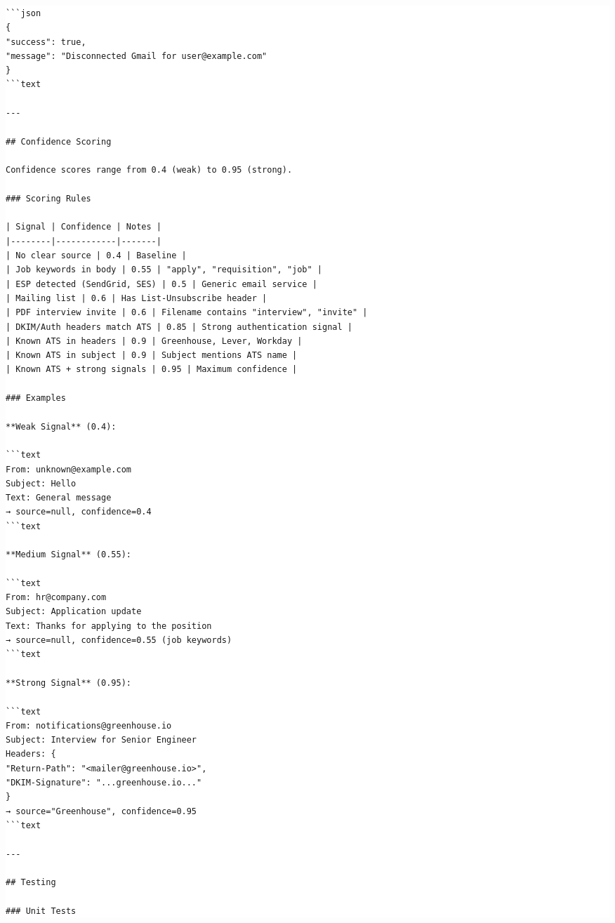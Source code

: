   ```
```json
{
  "success": true,
  "message": "Disconnected Gmail for user@example.com"
}
```text

---

## Confidence Scoring

Confidence scores range from 0.4 (weak) to 0.95 (strong).

### Scoring Rules

| Signal | Confidence | Notes |
|--------|------------|-------|
| No clear source | 0.4 | Baseline |
| Job keywords in body | 0.55 | "apply", "requisition", "job" |
| ESP detected (SendGrid, SES) | 0.5 | Generic email service |
| Mailing list | 0.6 | Has List-Unsubscribe header |
| PDF interview invite | 0.6 | Filename contains "interview", "invite" |
| DKIM/Auth headers match ATS | 0.85 | Strong authentication signal |
| Known ATS in headers | 0.9 | Greenhouse, Lever, Workday |
| Known ATS in subject | 0.9 | Subject mentions ATS name |
| Known ATS + strong signals | 0.95 | Maximum confidence |

### Examples

**Weak Signal** (0.4):

```text
From: unknown@example.com
Subject: Hello
Text: General message
→ source=null, confidence=0.4
```text

**Medium Signal** (0.55):

```text
From: hr@company.com
Subject: Application update
Text: Thanks for applying to the position
→ source=null, confidence=0.55 (job keywords)
```text

**Strong Signal** (0.95):

```text
From: notifications@greenhouse.io
Subject: Interview for Senior Engineer
Headers: {
  "Return-Path": "<mailer@greenhouse.io>",
  "DKIM-Signature": "...greenhouse.io..."
}
→ source="Greenhouse", confidence=0.95
```text

---

## Testing

### Unit Tests
   ```